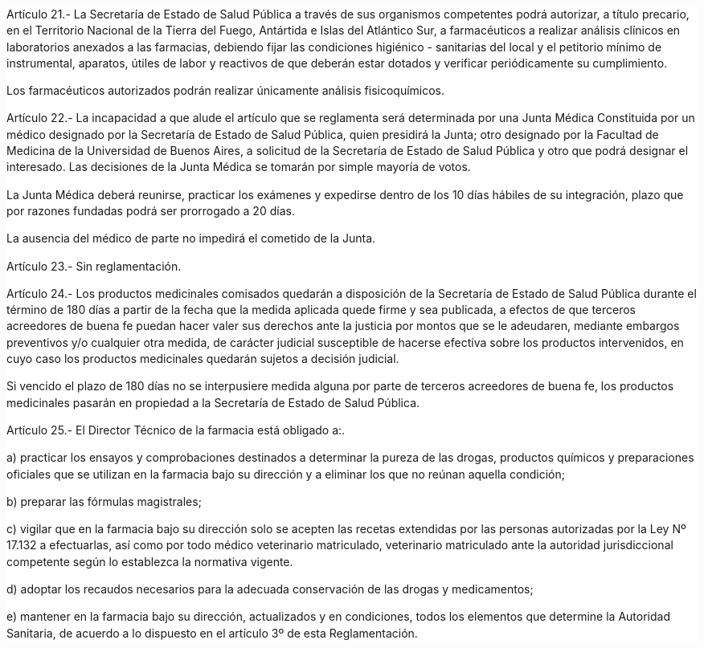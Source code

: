 <a id="21"></a>
Artículo 21.- La Secretaría de Estado de Salud Pública a través de sus organismos competentes podrá autorizar, a título precario, en el Territorio Nacional de la Tierra del Fuego, Antártida e Islas del Atlántico Sur, a farmacéuticos a realizar análisis clínicos en laboratorios anexados a las farmacias, debiendo fijar las condiciones higiénico - sanitarias del local y el petitorio mínimo de instrumental, aparatos, útiles de labor y reactivos de que deberán estar dotados y verificar periódicamente su cumplimiento.

Los farmacéuticos autorizados podrán realizar únicamente análisis fisicoquímicos.

<a id="22"></a>
Artículo 22.- La incapacidad a que alude el artículo que se reglamenta será determinada por una Junta Médica Constituida por un médico designado por la Secretaría de Estado de Salud Pública, quien presidirá la Junta; otro designado por la Facultad de Medicina de la Universidad de Buenos Aires, a solicitud de la Secretaría de Estado de Salud Pública y otro que podrá designar el interesado. Las decisiones de la Junta Médica se tomarán por simple mayoría de votos.

La Junta Médica deberá reunirse, practicar los exámenes y expedirse dentro de los 10 días hábiles de su integración, plazo que por razones fundadas podrá ser prorrogado a 20 días.

La ausencia del médico de parte no impedirá el cometido de la Junta.

<a id="23"></a>
Artículo 23.- Sin reglamentación.

<a id="24"></a>
Artículo 24.- Los productos medicinales comisados quedarán a disposición de la Secretaría de Estado de Salud Pública durante el término de 180 días a partir de la fecha que la medida aplicada quede firme y sea publicada, a efectos de que terceros acreedores de buena fe puedan hacer valer sus derechos ante la justicia por montos que se le adeudaren, mediante embargos preventivos y/o cualquier otra medida, de carácter judicial susceptible de hacerse efectiva sobre los productos intervenidos, en cuyo caso los productos medicinales quedarán sujetos a decisión judicial.

Si vencido el plazo de 180 días no se interpusiere medida alguna por parte de terceros acreedores de buena fe, los productos medicinales pasarán en propiedad a la Secretaría de Estado de Salud Pública.

<a id="25"></a>
Artículo 25.- El Director Técnico de la farmacia está obligado a:.

a) practicar los ensayos y comprobaciones destinados a determinar la pureza de las drogas, productos químicos y preparaciones oficiales que se utilizan en la farmacia bajo su dirección y a eliminar los que no reúnan aquella condición;

b) preparar las fórmulas magistrales;

c) vigilar que en la farmacia bajo su dirección solo se acepten las recetas extendidas por las personas autorizadas por la Ley Nº 17.132 a efectuarlas, así como por todo médico veterinario matriculado, veterinario matriculado ante la autoridad jurisdiccional competente según lo establezca la normativa vigente.

d) adoptar los recaudos necesarios para la adecuada conservación de las drogas y medicamentos;

e) mantener en la farmacia bajo su dirección, actualizados y en condiciones, todos los elementos que determine la Autoridad Sanitaria, de acuerdo a lo dispuesto en el artículo 3º de esta Reglamentación.
